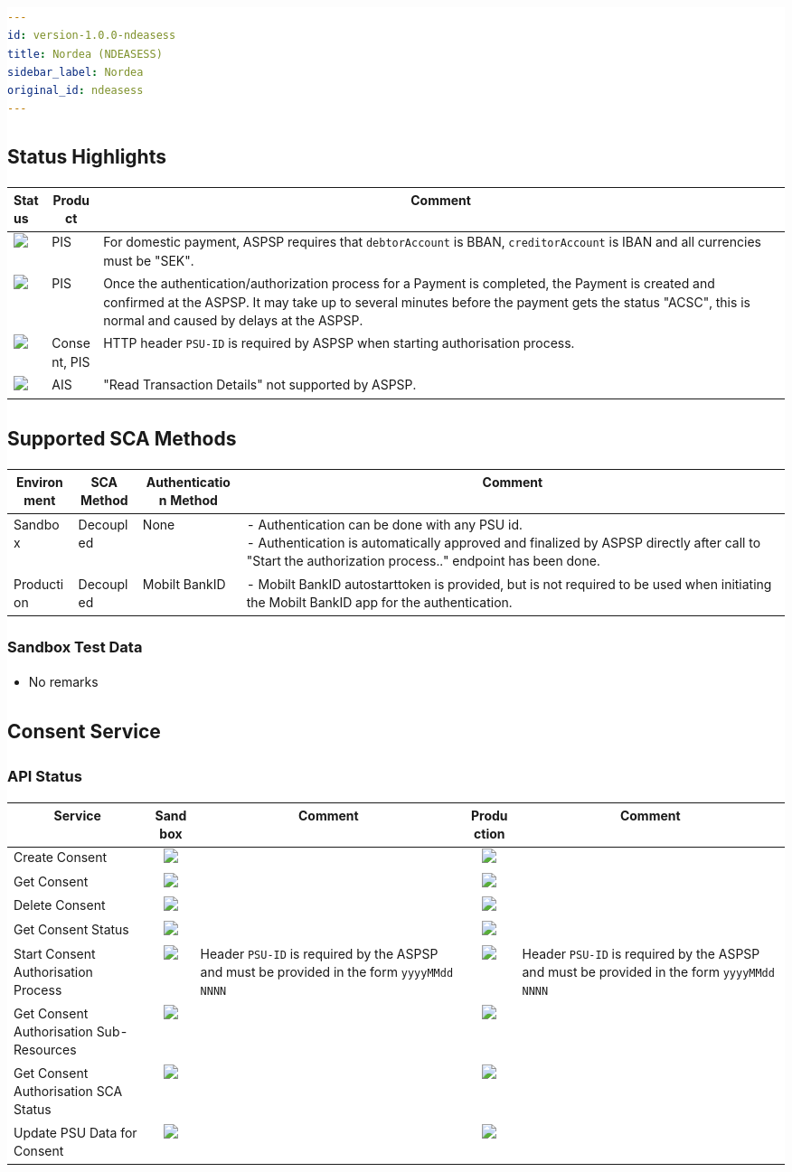 ```yaml
---
id: version-1.0.0-ndeasess
title: Nordea (NDEASESS)
sidebar_label: Nordea
original_id: ndeasess
---
```


## Status Highlights

| Status | Product | Comment |
|:---|---|---|
|![](https://img.shields.io/badge/status-important-important.svg)| PIS | For domestic payment, ASPSP requires that `debtorAccount` is BBAN, `creditorAccount` is IBAN and all currencies must be "SEK".|
|![](https://img.shields.io/badge/status-important-important.svg)| PIS | Once the authentication/authorization process for a Payment is completed, the Payment is created and confirmed at the ASPSP. It may take up to several minutes before the payment gets the status "ACSC", this is normal and caused by delays at the ASPSP. |
|![](https://img.shields.io/badge/status-important-important.svg)| Consent, PIS | HTTP header `PSU-ID` is required by ASPSP when starting authorisation process. |
|![](https://img.shields.io/badge/status-important-important.svg)| AIS | "Read Transaction Details" not supported by ASPSP. |

## Supported SCA Methods
|Environment     |SCA Method | Authentication Method | Comment |
|----------------|----------|--------------|--------------|
|Sandbox         |Decoupled | None   | - Authentication can be done with any PSU id.<br>- Authentication is automatically approved and finalized by ASPSP directly after call to "Start the authorization process.." endpoint has been done. |
|Production      |Decoupled      | Mobilt BankID | - Mobilt BankID autostarttoken is provided, but is not required to be used when initiating the Mobilt BankID app for the authentication. |

### Sandbox Test Data

* No remarks

## Consent Service

### API Status

|Service  |Sandbox | Comment |Production | Comment |
|---------|:--------:|--------------|:-----------:|------------|
|Create Consent | ![](https://img.shields.io/badge/status-active-success.svg) |  | ![](https://img.shields.io/badge/status-active-success.svg) |  |
|Get Consent | ![](https://img.shields.io/badge/status-active-success.svg) |  | ![](https://img.shields.io/badge/status-active-success.svg) |  |
|Delete Consent | ![](https://img.shields.io/badge/status-active-success.svg) |  | ![](https://img.shields.io/badge/status-active-success.svg) |  |
|Get Consent Status | ![](https://img.shields.io/badge/status-active-success.svg) |  | ![](https://img.shields.io/badge/status-active-success.svg) |  |
|Start Consent Authorisation Process | ![](https://img.shields.io/badge/status-active-success.svg) | Header `PSU-ID` is required by the ASPSP and must be provided in the form `yyyyMMddNNNN` | ![](https://img.shields.io/badge/status-active-success.svg) | Header `PSU-ID` is required by the ASPSP and must be provided in the form `yyyyMMddNNNN` |
|Get Consent Authorisation Sub-Resources | ![](https://img.shields.io/badge/status-active-success.svg) |  | ![](https://img.shields.io/badge/status-active-success.svg) |  |
|Get Consent Authorisation SCA Status | ![](https://img.shields.io/badge/status-active-success.svg) |  | ![](https://img.shields.io/badge/status-active-success.svg) |  |
|Update PSU Data for Consent | ![](https://img.shields.io/badge/status-active-success.svg) |  | ![](https://img.shields.io/badge/status-active-success.svg) |  |
